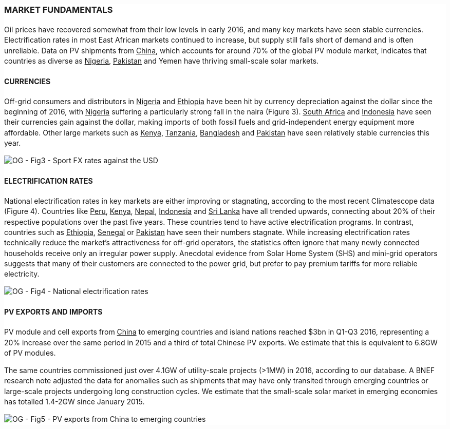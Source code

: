 ### MARKET FUNDAMENTALS 
Oil prices have recovered somewhat from their low levels in early 2016, and many key markets have seen stable currencies. Electrification rates in most East African markets continued to increase, but supply still falls short of demand and is often unreliable. Data on PV shipments from [China](/en/country/china), which accounts for around 70% of the global PV module market, indicates that countries as diverse as [Nigeria](/en/country/nigeria), [Pakistan](/en/country/pakistan) and Yemen have thriving small-scale solar markets.

#### CURRENCIES 

Off-grid consumers and distributors in [Nigeria](/en/country/nigeria) and [Ethiopia](/en/country/ethiopia) have been hit by currency depreciation against the dollar since the beginning of 2016, with [Nigeria](/en/country/nigeria) suffering a particularly strong fall in the naira (Figure 3). [South Africa](/en/country/south-africa) and [Indonesia](/en/country/indonesia) have seen their currencies gain against the dollar, making imports of both fossil fuels and grid-independent energy equipment more affordable. Other large markets such as [Kenya](/en/country/kenya), [Tanzania](/en/country/tanzania), [Bangladesh](/en/country/bangladesh) and [Pakistan](/en/country/pakistan) have seen relatively stable currencies this year.

![OG - Fig3 - Sport FX rates against the USD](/assets/images/content/offgrid/fig3-spot-FC-rates-against-the-USD.jpg)

#### ELECTRIFICATION RATES 

National electrification rates in key markets are either improving or stagnating, according to the most recent Climatescope data (Figure 4). Countries like [Peru](/en/country/peru), [Kenya](/en/country/kenya), [Nepal](/en/country/nepal), [Indonesia](/en/country/indonesia) and [Sri Lanka](/en/country/sri-lanka) have all trended upwards, connecting about 20% of their respective populations over the past five years. These countries tend to have active electrification programs. In contrast, countries such as [Ethiopia](/en/country/ethiopia), [Senegal](/en/country/senegal) or [Pakistan](/en/country/pakistan) have seen their numbers stagnate.
While increasing electrification rates technically reduce the market’s attractiveness for off-grid operators, the statistics often ignore that many newly connected households receive only an irregular power supply. Anecdotal evidence from Solar Home System (SHS) and mini-grid operators suggests that many of their customers are connected to the power grid, but prefer to pay premium tariffs for more reliable electricity.

![OG - Fig4 - National electrification rates](/assets/images/content/offgrid/fig4-national-electrification-rates.jpg)

#### PV EXPORTS AND IMPORTS 

PV module and cell exports from [China](/en/country/china) to emerging countries and island nations reached $3bn in Q1-Q3 2016, representing a 20% increase over the same period in 2015 and a third of total Chinese PV exports. We estimate that this is equivalent to 6.8GW of PV modules.

The same countries commissioned just over 4.1GW of utility-scale projects (>1MW) in 2016, according to our database. A BNEF research note adjusted the data for anomalies such as shipments that may have only transited through emerging countries or large-scale projects undergoing long construction cycles. We estimate that the small-scale solar market in emerging economies has totalled 1.4-2GW since January 2015.

![OG - Fig5 - PV exports from China to emerging countries](/assets/images/content/offgrid/fig5-PV-exports-from-China-to-emerging-countries.jpg)
